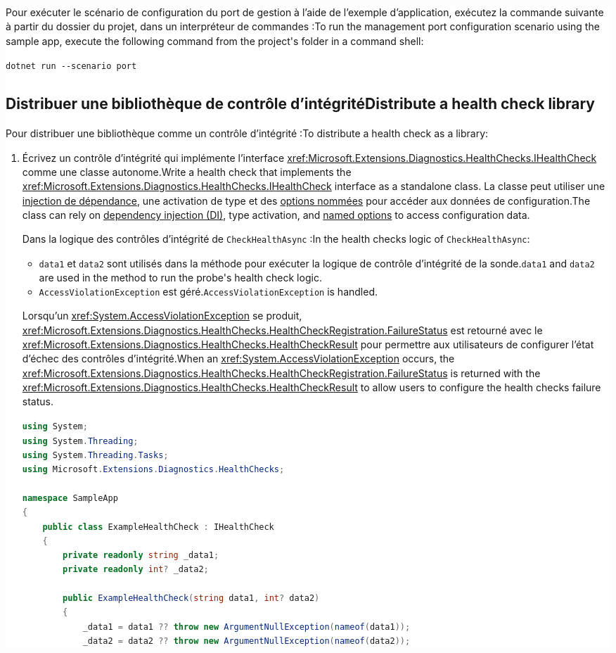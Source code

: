 <span data-ttu-id="60d19-334">Pour exécuter le scénario de configuration du port de gestion à l’aide de l’exemple d’application, exécutez la commande suivante à partir du dossier du projet, dans un interpréteur de commandes :</span><span class="sxs-lookup"><span data-stu-id="60d19-334">To run the management port configuration scenario using the sample app, execute the following command from the project's folder in a command shell:</span></span>

```dotnetcli
dotnet run --scenario port
```

## <a name="distribute-a-health-check-library"></a><span data-ttu-id="60d19-335">Distribuer une bibliothèque de contrôle d’intégrité</span><span class="sxs-lookup"><span data-stu-id="60d19-335">Distribute a health check library</span></span>

<span data-ttu-id="60d19-336">Pour distribuer une bibliothèque comme un contrôle d’intégrité :</span><span class="sxs-lookup"><span data-stu-id="60d19-336">To distribute a health check as a library:</span></span>

1. <span data-ttu-id="60d19-337">Écrivez un contrôle d’intégrité qui implémente l’interface <xref:Microsoft.Extensions.Diagnostics.HealthChecks.IHealthCheck> comme une classe autonome.</span><span class="sxs-lookup"><span data-stu-id="60d19-337">Write a health check that implements the <xref:Microsoft.Extensions.Diagnostics.HealthChecks.IHealthCheck> interface as a standalone class.</span></span> <span data-ttu-id="60d19-338">La classe peut utiliser une [injection de dépendance](xref:fundamentals/dependency-injection), une activation de type et des [options nommées](xref:fundamentals/configuration/options) pour accéder aux données de configuration.</span><span class="sxs-lookup"><span data-stu-id="60d19-338">The class can rely on [dependency injection (DI)](xref:fundamentals/dependency-injection), type activation, and [named options](xref:fundamentals/configuration/options) to access configuration data.</span></span>

   <span data-ttu-id="60d19-339">Dans la logique des contrôles d’intégrité de `CheckHealthAsync` :</span><span class="sxs-lookup"><span data-stu-id="60d19-339">In the health checks logic of `CheckHealthAsync`:</span></span>

   * <span data-ttu-id="60d19-340">`data1` et `data2` sont utilisés dans la méthode pour exécuter la logique de contrôle d’intégrité de la sonde.</span><span class="sxs-lookup"><span data-stu-id="60d19-340">`data1` and `data2` are used in the method to run the probe's health check logic.</span></span>
   * <span data-ttu-id="60d19-341">`AccessViolationException` est géré.</span><span class="sxs-lookup"><span data-stu-id="60d19-341">`AccessViolationException` is handled.</span></span>

   <span data-ttu-id="60d19-342">Lorsqu’un <xref:System.AccessViolationException> se produit, <xref:Microsoft.Extensions.Diagnostics.HealthChecks.HealthCheckRegistration.FailureStatus> est retourné avec le <xref:Microsoft.Extensions.Diagnostics.HealthChecks.HealthCheckResult> pour permettre aux utilisateurs de configurer l’état d’échec des contrôles d’intégrité.</span><span class="sxs-lookup"><span data-stu-id="60d19-342">When an <xref:System.AccessViolationException> occurs, the <xref:Microsoft.Extensions.Diagnostics.HealthChecks.HealthCheckRegistration.FailureStatus> is returned with the <xref:Microsoft.Extensions.Diagnostics.HealthChecks.HealthCheckResult> to allow users to configure the health checks failure status.</span></span>

   ```csharp
   using System;
   using System.Threading;
   using System.Threading.Tasks;
   using Microsoft.Extensions.Diagnostics.HealthChecks;

   namespace SampleApp
   {
       public class ExampleHealthCheck : IHealthCheck
       {
           private readonly string _data1;
           private readonly int? _data2;

           public ExampleHealthCheck(string data1, int? data2)
           {
               _data1 = data1 ?? throw new ArgumentNullException(nameof(data1));
               _data2 = data2 ?? throw new ArgumentNullException(nameof(data2));
   ```